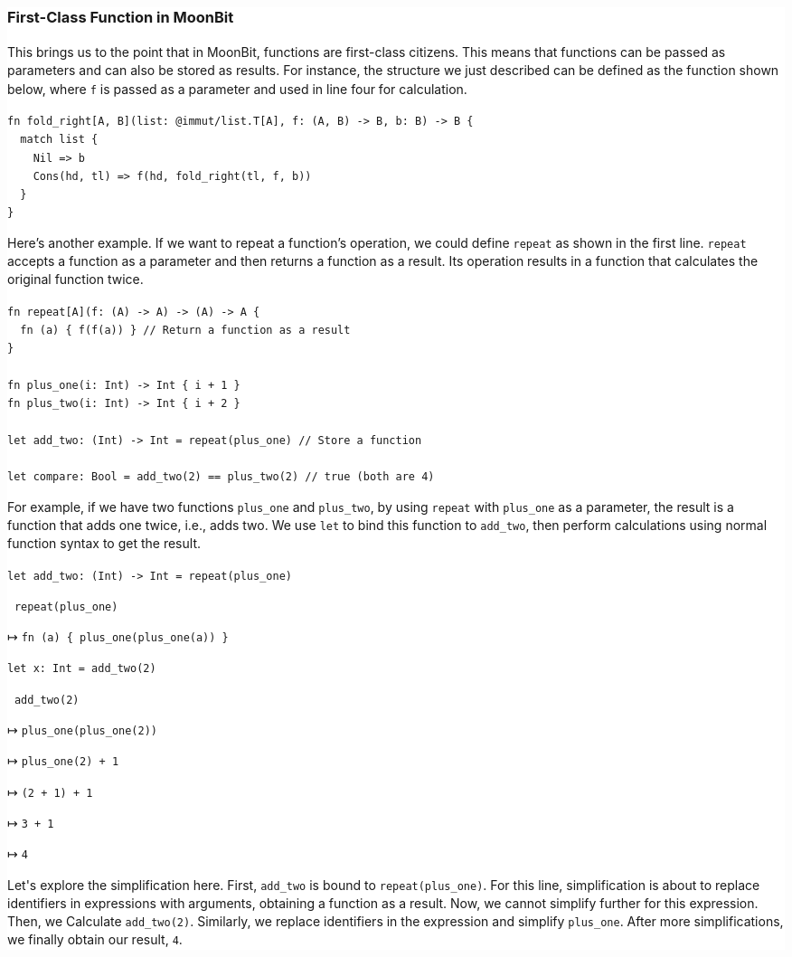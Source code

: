 ### First-Class Function in MoonBit

This brings us to the point that in MoonBit, functions are first-class citizens. This means that functions can be passed as parameters and can also be stored as results. For instance, the structure we just described can be defined as the function shown below, where `f` is passed as a parameter and used in line four for calculation.

```moonbit
fn fold_right[A, B](list: @immut/list.T[A], f: (A, B) -> B, b: B) -> B {
  match list {
    Nil => b
    Cons(hd, tl) => f(hd, fold_right(tl, f, b))
  }
}
```

Here’s another example. If we want to repeat a function’s operation, we could define `repeat` as shown in the first line. `repeat` accepts a function as a parameter and then returns a function as a result. Its operation results in a function that calculates the original function twice.

```moonbit
fn repeat[A](f: (A) -> A) -> (A) -> A {
  fn (a) { f(f(a)) } // Return a function as a result
}

fn plus_one(i: Int) -> Int { i + 1 }
fn plus_two(i: Int) -> Int { i + 2 }

let add_two: (Int) -> Int = repeat(plus_one) // Store a function

let compare: Bool = add_two(2) == plus_two(2) // true (both are 4)
```

For example, if we have two functions `plus_one` and `plus_two`, by using `repeat` with `plus_one` as a parameter, the result is a function that adds one twice, i.e., adds two. We use `let` to bind this function to `add_two`, then perform calculations using normal function syntax to get the result.

`let add_two: (Int) -> Int = repeat(plus_one)`

&nbsp; `repeat(plus_one)`

$\mapsto$ `fn (a) { plus_one(plus_one(a)) }`

`let x: Int = add_two(2)`

&nbsp; `add_two(2)`

$\mapsto$ `plus_one(plus_one(2))`

$\mapsto$ `plus_one(2) + 1`

$\mapsto$ `(2 + 1) + 1`

$\mapsto$ `3 + 1`

$\mapsto$ `4`

Let's explore the simplification here. First, `add_two` is bound to `repeat(plus_one)`. For this line, simplification is about to replace identifiers in expressions with arguments, obtaining a function as a result. Now, we cannot simplify further for this expression. Then, we Calculate `add_two(2)`. Similarly, we replace identifiers in the expression and simplify `plus_one`. After more simplifications, we finally obtain our result, `4`.
